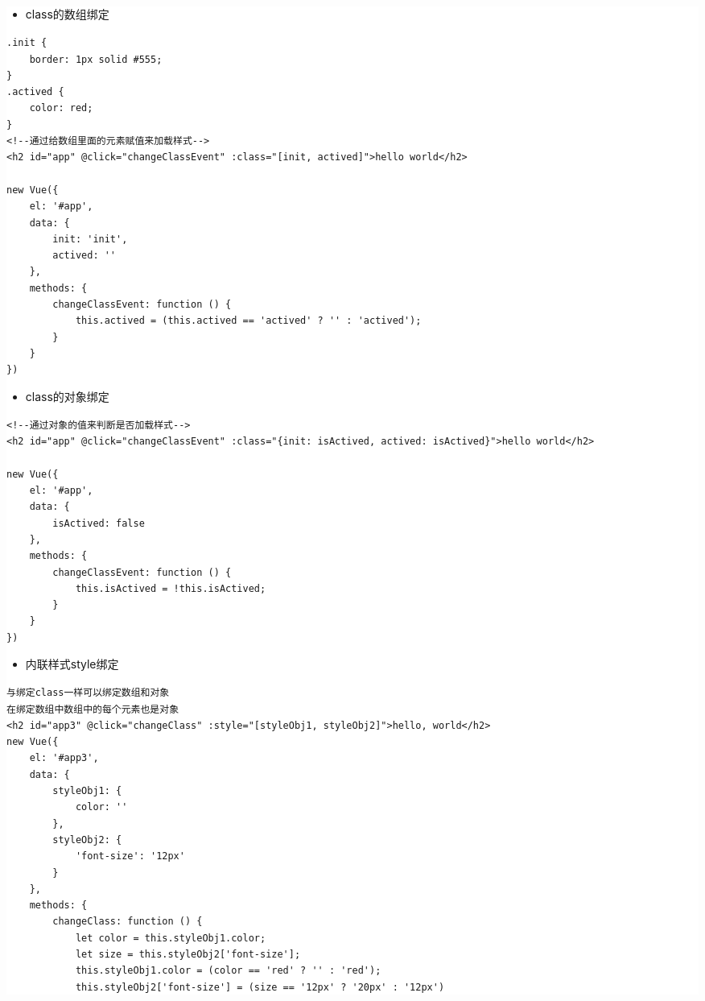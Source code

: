 - class的数组绑定
    
```
.init {
    border: 1px solid #555;
}
.actived {
    color: red;
}
<!--通过给数组里面的元素赋值来加载样式-->
<h2 id="app" @click="changeClassEvent" :class="[init, actived]">hello world</h2>

new Vue({
    el: '#app',
    data: {
        init: 'init',
        actived: ''
    },
    methods: {
        changeClassEvent: function () {
            this.actived = (this.actived == 'actived' ? '' : 'actived');
        }
    }
})
```
- class的对象绑定
    
```
<!--通过对象的值来判断是否加载样式-->
<h2 id="app" @click="changeClassEvent" :class="{init: isActived, actived: isActived}">hello world</h2>

new Vue({
    el: '#app',
    data: {
        isActived: false
    },
    methods: {
        changeClassEvent: function () {
            this.isActived = !this.isActived;
        }
    }
})
```
- 内联样式style绑定

```
与绑定class一样可以绑定数组和对象
在绑定数组中数组中的每个元素也是对象
<h2 id="app3" @click="changeClass" :style="[styleObj1, styleObj2]">hello, world</h2>
new Vue({
    el: '#app3',
    data: {
        styleObj1: {
            color: ''
        },
        styleObj2: {
            'font-size': '12px'
        }
    },
    methods: {
        changeClass: function () {
            let color = this.styleObj1.color;
            let size = this.styleObj2['font-size'];
            this.styleObj1.color = (color == 'red' ? '' : 'red');
            this.styleObj2['font-size'] = (size == '12px' ? '20px' : '12px')
```